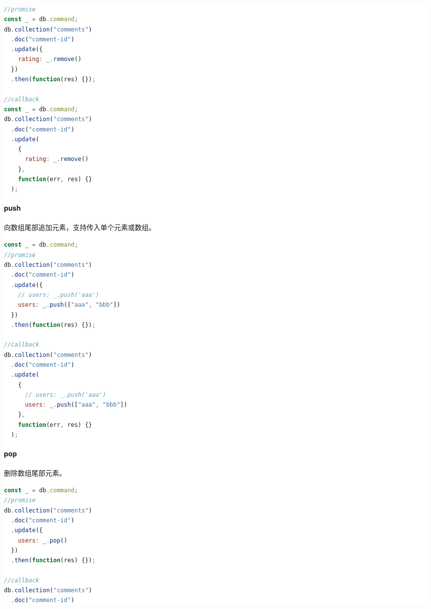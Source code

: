 ```js
//promise
const _ = db.command;
db.collection("comments")
  .doc("comment-id")
  .update({
    rating: _.remove()
  })
  .then(function(res) {});

//callback
const _ = db.command;
db.collection("comments")
  .doc("comment-id")
  .update(
    {
      rating: _.remove()
    },
    function(err, res) {}
  );
```

#### push

向数组尾部追加元素，支持传入单个元素或数组。

```js
const _ = db.command;
//promise
db.collection("comments")
  .doc("comment-id")
  .update({
    // users: _.push('aaa')
    users: _.push(["aaa", "bbb"])
  })
  .then(function(res) {});

//callback
db.collection("comments")
  .doc("comment-id")
  .update(
    {
      // users: _.push('aaa')
      users: _.push(["aaa", "bbb"])
    },
    function(err, res) {}
  );
```

#### pop

删除数组尾部元素。

```js
const _ = db.command;
//promise
db.collection("comments")
  .doc("comment-id")
  .update({
    users: _.pop()
  })
  .then(function(res) {});

//callback
db.collection("comments")
  .doc("comment-id")
```
